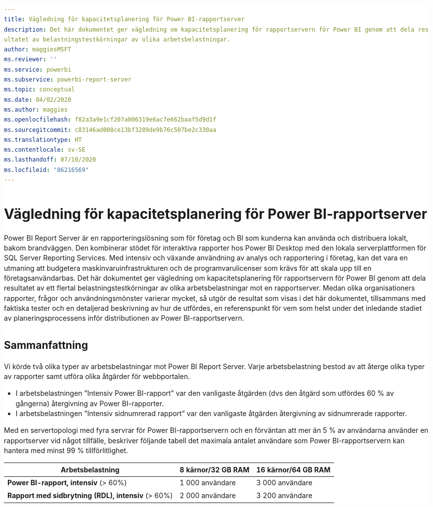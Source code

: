 ```yaml
---
title: Vägledning för kapacitetsplanering för Power BI-rapportserver
description: Det här dokumentet ger vägledning om kapacitetsplanering för rapportservern för Power BI genom att dela resultatet av belastningstestkörningar av olika arbetsbelastningar.
author: maggiesMSFT
ms.reviewer: ''
ms.service: powerbi
ms.subservice: powerbi-report-server
ms.topic: conceptual
ms.date: 04/02/2020
ms.author: maggies
ms.openlocfilehash: f82a3a9e1cf207a006319e6ac7e662baaf5d9d1f
ms.sourcegitcommit: c83146ad008ce13bf3289de9b76c507be2c330aa
ms.translationtype: HT
ms.contentlocale: sv-SE
ms.lasthandoff: 07/10/2020
ms.locfileid: "86216569"
---
```

# <a name="capacity-planning-guidance-for-power-bi-report-server"></a>Vägledning för kapacitetsplanering för Power BI-rapportserver
Power BI Report Server är en rapporteringslösning som för företag och BI som kunderna kan använda och distribuera lokalt, bakom brandväggen. Den kombinerar stödet för interaktiva rapporter hos Power BI Desktop med den lokala serverplattformen för SQL Server Reporting Services. Med intensiv och växande användning av analys och rapportering i företag, kan det vara en utmaning att budgetera maskinvaruinfrastrukturen och de programvarulicenser som krävs för att skala upp till en företagsanvändarbas. Det här dokumentet ger vägledning om kapacitetsplanering för rapportservern för Power BI genom att dela resultatet av ett flertal belastningstestkörningar av olika arbetsbelastningar mot en rapportserver. Medan olika organisationers rapporter, frågor och användningsmönster varierar mycket, så utgör de resultat som visas i det här dokumentet, tillsammans med faktiska tester och en detaljerad beskrivning av hur de utfördes, en referenspunkt för vem som helst under det inledande stadiet av planeringsprocessens inför distributionen av Power BI-rapportservern.

## <a name="executive-summary"></a>Sammanfattning
Vi körde två olika typer av arbetsbelastningar mot Power BI Report Server. Varje arbetsbelastning bestod av att återge olika typer av rapporter samt utföra olika åtgärder för webbportalen. 

* I arbetsbelastningen ”Intensiv Power BI-rapport” var den vanligaste åtgärden (dvs den åtgärd som utfördes 60 % av gångerna) återgivning av Power BI-rapporter.
* I arbetsbelastningen ”Intensiv sidnumrerad rapport” var den vanligaste åtgärden återgivning av sidnumrerade rapporter.

Med en servertopologi med fyra servrar för Power BI-rapportservern och en förväntan att mer än 5 % av användarna använder en rapportserver vid något tillfälle, beskriver följande tabell det maximala antalet användare som Power BI-rapportservern kan hantera med minst 99 % tillförlitlighet. 

| Arbetsbelastning | 8 kärnor/32 GB RAM | 16 kärnor/64 GB RAM |
| --- | --- | --- |
| **Power BI-rapport, intensiv** (> 60%) |1 000 användare |3 000 användare |
| **Rapport med sidbrytning (RDL), intensiv** (> 60%) |2 000 användare |3 200 användare |
